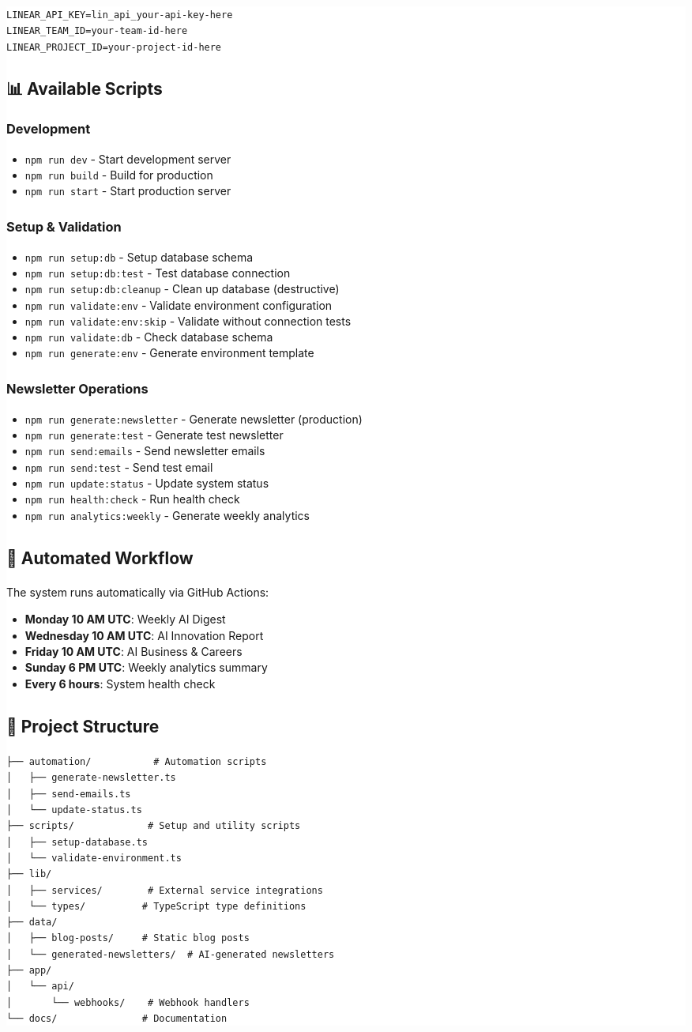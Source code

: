 ```env
LINEAR_API_KEY=lin_api_your-api-key-here
LINEAR_TEAM_ID=your-team-id-here
LINEAR_PROJECT_ID=your-project-id-here
```

## 📊 Available Scripts

### Development
- `npm run dev` - Start development server
- `npm run build` - Build for production
- `npm run start` - Start production server

### Setup & Validation
- `npm run setup:db` - Setup database schema
- `npm run setup:db:test` - Test database connection
- `npm run setup:db:cleanup` - Clean up database (destructive)
- `npm run validate:env` - Validate environment configuration
- `npm run validate:env:skip` - Validate without connection tests
- `npm run validate:db` - Check database schema
- `npm run generate:env` - Generate environment template

### Newsletter Operations
- `npm run generate:newsletter` - Generate newsletter (production)
- `npm run generate:test` - Generate test newsletter
- `npm run send:emails` - Send newsletter emails
- `npm run send:test` - Send test email
- `npm run update:status` - Update system status
- `npm run health:check` - Run health check
- `npm run analytics:weekly` - Generate weekly analytics

## 🔄 Automated Workflow

The system runs automatically via GitHub Actions:

- **Monday 10 AM UTC**: Weekly AI Digest
- **Wednesday 10 AM UTC**: AI Innovation Report  
- **Friday 10 AM UTC**: AI Business & Careers
- **Sunday 6 PM UTC**: Weekly analytics summary
- **Every 6 hours**: System health check

## 📁 Project Structure

```
├── automation/           # Automation scripts
│   ├── generate-newsletter.ts
│   ├── send-emails.ts
│   └── update-status.ts
├── scripts/             # Setup and utility scripts
│   ├── setup-database.ts
│   └── validate-environment.ts
├── lib/
│   ├── services/        # External service integrations
│   └── types/          # TypeScript type definitions
├── data/
│   ├── blog-posts/     # Static blog posts
│   └── generated-newsletters/  # AI-generated newsletters
├── app/
│   └── api/
│       └── webhooks/    # Webhook handlers
└── docs/               # Documentation
```
